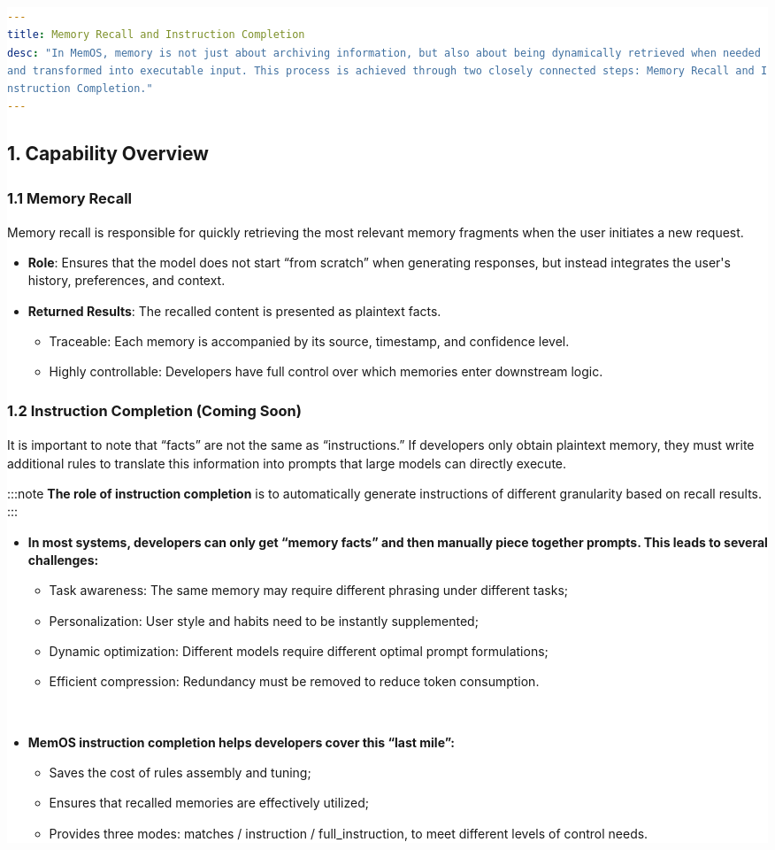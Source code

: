 ```yaml
---
title: Memory Recall and Instruction Completion
desc: "In MemOS, memory is not just about archiving information, but also about being dynamically retrieved when needed and transformed into executable input. This process is achieved through two closely connected steps: Memory Recall and Instruction Completion."
---
```


## 1. Capability Overview

### 1.1 Memory Recall

Memory recall is responsible for quickly retrieving the most relevant memory fragments when the user initiates a new request.

*   **Role**: Ensures that the model does not start “from scratch” when generating responses, but instead integrates the user's history, preferences, and context.
    
*   **Returned Results**: The recalled content is presented as plaintext facts.
    
    *   Traceable: Each memory is accompanied by its source, timestamp, and confidence level.
        
    *   Highly controllable: Developers have full control over which memories enter downstream logic.


### 1.2 Instruction Completion (Coming Soon)

It is important to note that “facts” are not the same as “instructions.” If developers only obtain plaintext memory, they must write additional rules to translate this information into prompts that large models can directly execute.

:::note
**The role of instruction completion** is to automatically generate instructions of different granularity based on recall results.
:::

*   **In most systems, developers can only get “memory facts” and then manually piece together prompts. This leads to several challenges:**
    
    *   Task awareness: The same memory may require different phrasing under different tasks;
        
    *   Personalization: User style and habits need to be instantly supplemented;
        
    *   Dynamic optimization: Different models require different optimal prompt formulations;
        
    *   Efficient compression: Redundancy must be removed to reduce token consumption.

      
<br>

*   **MemOS instruction completion helps developers cover this “last mile”:**
    
    *   Saves the cost of rules assembly and tuning;
        
    *   Ensures that recalled memories are effectively utilized;
        
    *   Provides three modes: matches / instruction / full_instruction, to meet different levels of control needs.
        